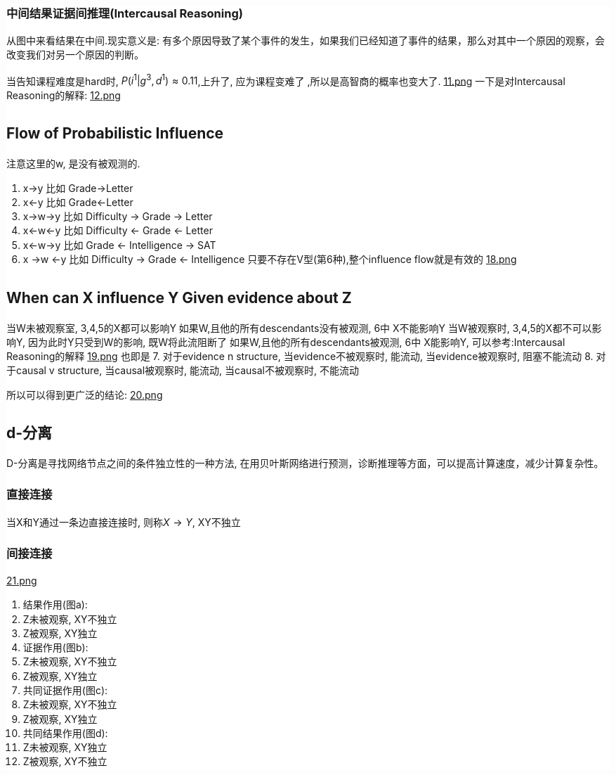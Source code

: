 ### 中间结果证据间推理(Intercausal Reasoning)
从图中来看结果在中间.现实意义是: 有多个原因导致了某个事件的发生，如果我们已经知道了事件的结果，那么对其中一个原因的观察，会改变我们对另一个原因的判断。

当告知课程难度是hard时, $P(i^1|g^3,d^1)\approx0.11$,上升了, 应为课程变难了 ,所以是高智商的概率也变大了.
[11.png](11.png)
一下是对Intercausal Reasoning的解释:
[12.png](12.png)



## Flow of Probabilistic Influence
注意这里的w, 是没有被观测的.
1. x->y 比如 Grade->Letter
2. x<-y 比如 Grade<-Letter
3. x->w->y 比如 Difficulty -> Grade -> Letter
4. x<-w<-y 比如 Difficulty <- Grade <- Letter
5. x<-w->y 比如 Grade <- Intelligence -> SAT
6. x ->w <-y 比如 Difficulty -> Grade <- Intelligence 
只要不存在V型(第6种),整个influence flow就是有效的
[18.png](18.png)
## When can X influence Y Given evidence about Z
当W未被观察室, 3,4,5的X都可以影响Y
如果W,且他的所有descendants没有被观测, 6中 X不能影响Y
当W被观察时, 3,4,5的X都不可以影响Y, 因为此时Y只受到W的影响, 既W将此流阻断了
如果W,且他的所有descendants被观测, 6中 X能影响Y, 可以参考:Intercausal Reasoning的解释
[19.png](19.png)
也即是
7. 对于evidence n structure, 当evidence不被观察时, 能流动, 当evidence被观察时, 阻塞不能流动
8. 对于causal v structure,  当causal被观察时, 能流动, 当causal不被观察时, 不能流动

所以可以得到更广泛的结论:
[20.png](20.png)

## d-分离
D-分离是寻找网络节点之间的条件独立性的一种方法, 在用贝叶斯网络进行预测，诊断推理等方面，可以提高计算速度，减少计算复杂性。
### 直接连接
当X和Y通过一条边直接连接时, 则称$X\rightarrow Y$, XY不独立
### 间接连接
[21.png](21.png)
1. 结果作用(图a):
  1. Z未被观察, XY不独立
  2. Z被观察, XY独立
2. 证据作用(图b):
  1. Z未被观察, XY不独立
  2. Z被观察, XY独立
3. 共同证据作用(图c):
  1. Z未被观察, XY不独立
  2. Z被观察, XY独立
4. 共同结果作用(图d):
  1. Z未被观察, XY独立
  2. Z被观察, XY不独立
